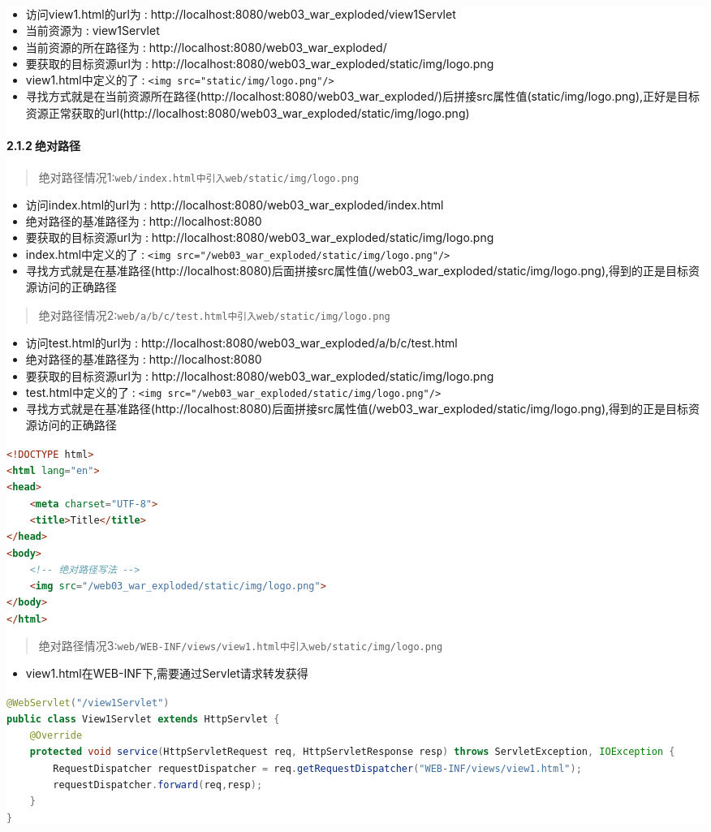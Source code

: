 + 访问view1.html的url为   :  http://localhost:8080/web03_war_exploded/view1Servlet
+ 当前资源为                      :  view1Servlet
+ 当前资源的所在路径为  : http://localhost:8080/web03_war_exploded/
+ 要获取的目标资源url为 :  http://localhost:8080/web03_war_exploded/static/img/logo.png
+ view1.html中定义的了    : `<img src="static/img/logo.png"/>`
+ 寻找方式就是在当前资源所在路径(http://localhost:8080/web03_war_exploded/)后拼接src属性值(static/img/logo.png),正好是目标资源正常获取的url(http://localhost:8080/web03_war_exploded/static/img/logo.png)

#### 2.1.2 绝对路径

> 绝对路径情况1:`web/index.html中引入web/static/img/logo.png`

+ 访问index.html的url为   :  http://localhost:8080/web03_war_exploded/index.html
+ 绝对路径的基准路径为  :  http://localhost:8080
+ 要获取的目标资源url为 :  http://localhost:8080/web03_war_exploded/static/img/logo.png
+ index.html中定义的了    : `<img src="/web03_war_exploded/static/img/logo.png"/>`
+ 寻找方式就是在基准路径(http://localhost:8080)后面拼接src属性值(/web03_war_exploded/static/img/logo.png),得到的正是目标资源访问的正确路径

> 绝对路径情况2:`web/a/b/c/test.html中引入web/static/img/logo.png`

+ 访问test.html的url为   :  http://localhost:8080/web03_war_exploded/a/b/c/test.html
+ 绝对路径的基准路径为  :  http://localhost:8080
+ 要获取的目标资源url为 :  http://localhost:8080/web03_war_exploded/static/img/logo.png
+ test.html中定义的了    : `<img src="/web03_war_exploded/static/img/logo.png"/>`
+ 寻找方式就是在基准路径(http://localhost:8080)后面拼接src属性值(/web03_war_exploded/static/img/logo.png),得到的正是目标资源访问的正确路径

``` html
<!DOCTYPE html>
<html lang="en">
<head>
    <meta charset="UTF-8">
    <title>Title</title>
</head>
<body>
    <!-- 绝对路径写法 -->
    <img src="/web03_war_exploded/static/img/logo.png">
</body>
</html>
```

> 绝对路径情况3:`web/WEB-INF/views/view1.html中引入web/static/img/logo.png`

+ view1.html在WEB-INF下,需要通过Servlet请求转发获得

``` java
@WebServlet("/view1Servlet")
public class View1Servlet extends HttpServlet {
    @Override
    protected void service(HttpServletRequest req, HttpServletResponse resp) throws ServletException, IOException {
        RequestDispatcher requestDispatcher = req.getRequestDispatcher("WEB-INF/views/view1.html");
        requestDispatcher.forward(req,resp);
    }
}
```
